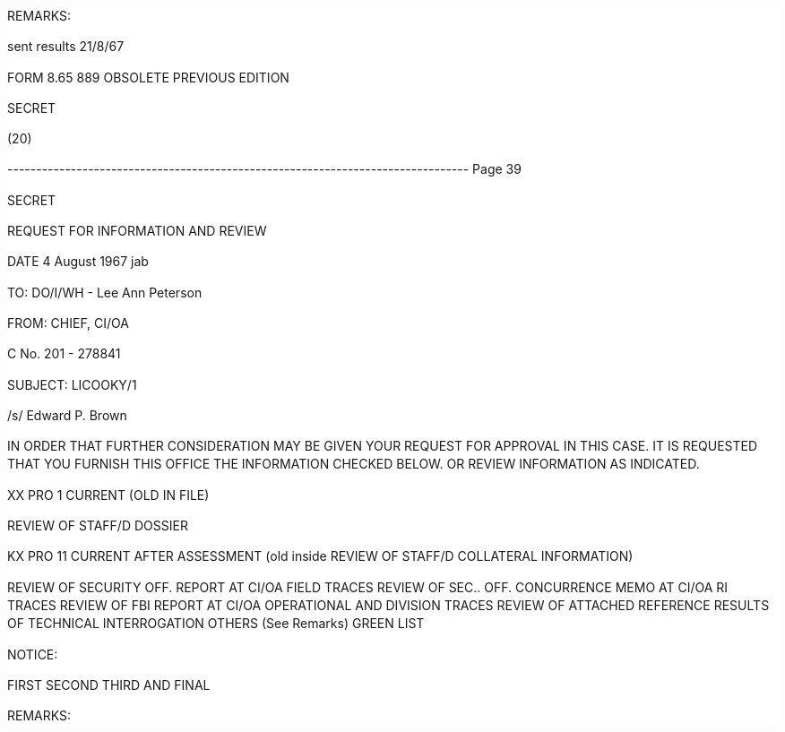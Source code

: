 REMARKS:

sent results 21/8/67

FORM
8.65 889 OBSOLETE PREVIOUS EDITION

SECRET

(20)


-------------------------------------------------------------------------------- Page 39

SECRET

REQUEST FOR INFORMATION AND REVIEW

DATE
4 August 1967 jab

TO:
DO/I/WH - Lee Ann Peterson

FROM: CHIEF, CI/OA

C No.
201 - 278841

SUBJECT:
LICOOKY/1

/s/ Edward P. Brown

IN ORDER THAT FURTHER CONSIDERATION MAY BE GIVEN YOUR REQUEST FOR APPROVAL IN THIS CASE. IT IS REQUESTED
THAT YOU FURNISH THIS OFFICE THE INFORMATION CHECKED BELOW. OR REVIEW INFORMATION AS INDICATED.

XX PRO 1 CURRENT (OLD IN FILE)

REVIEW OF STAFF/D DOSSIER

KX PRO 11 CURRENT AFTER ASSESSMENT (old inside REVIEW OF STAFF/D COLLATERAL INFORMATION)

REVIEW OF SECURITY OFF. REPORT AT CI/OA
FIELD TRACES
REVIEW OF SEC.. OFF. CONCURRENCE MEMO AT CI/OA
RI TRACES
REVIEW OF FBI REPORT AT CI/OA
OPERATIONAL AND DIVISION TRACES
REVIEW OF ATTACHED REFERENCE
RESULTS OF TECHNICAL INTERROGATION
OTHERS (See Remarks)
GREEN LIST

NOTICE:

FIRST SECOND THIRD AND FINAL

REMARKS:
